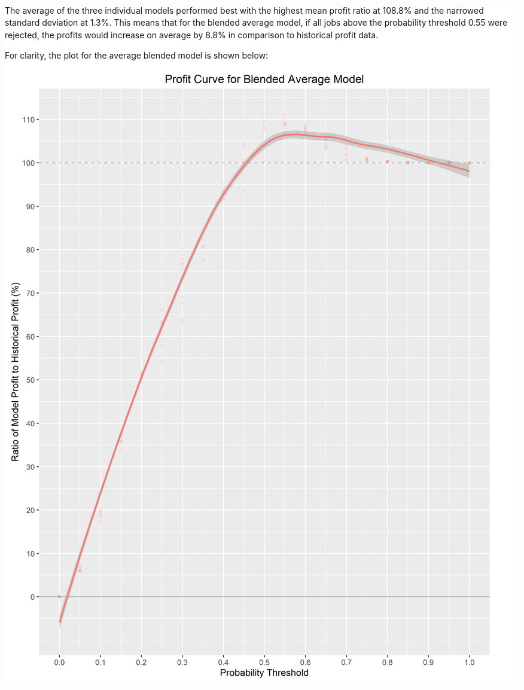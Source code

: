 The average of the three individual models performed best with the highest mean profit ratio at 108.8% and the narrowed standard deviation at 1.3%. This means that for the blended average model, if all jobs above the probability threshold 0.55 were rejected, the profits would increase on average by 8.8% in comparison to historical profit data.

For clarity, the plot for the average blended model is shown below:

![plot of chunk av_profit_curve](figure/av_profit_curve-1.png)
